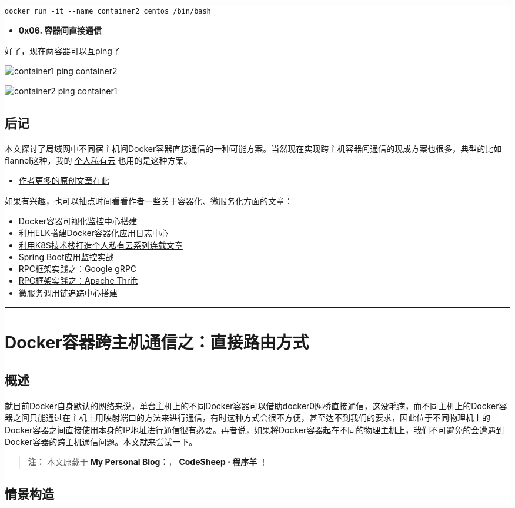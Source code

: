 ```
docker run -it --name container2 centos /bin/bash
```

- **0x06. 容器间直接通信**

好了，现在两容器可以互ping了

![container1 ping container2](https://upload-images.jianshu.io/upload_images/9824247-26c74d0e5c60c372.png?imageMogr2/auto-orient/strip%7CimageView2/2/w/1240)

![container2 ping container1](https://upload-images.jianshu.io/upload_images/9824247-ab84d1af0f0cd2ed.png?imageMogr2/auto-orient/strip%7CimageView2/2/w/1240)


## 后记

本文探讨了局域网中不同宿主机间Docker容器直接通信的一种可能方案。当然现在实现跨主机容器间通信的现成方案也很多，典型的比如flannel这种，我的 [个人私有云](https://yq.aliyun.com/go/articleRenderRedirect?url=https://www.jianshu.com/p/7d1fb03b8925) 也用的是这种方案。

- [作者更多的原创文章在此](https://yq.aliyun.com/go/articleRenderRedirect?url=http://www.codesheep.cn)

如果有兴趣，也可以抽点时间看看作者一些关于容器化、微服务化方面的文章：

- [Docker容器可视化监控中心搭建](https://yq.aliyun.com/go/articleRenderRedirect?url=https://www.jianshu.com/p/9e47ffaf5e31)
- [利用ELK搭建Docker容器化应用日志中心](https://yq.aliyun.com/go/articleRenderRedirect?url=https://www.jianshu.com/p/a40c36beee63)
- [利用K8S技术栈打造个人私有云系列连载文章](https://yq.aliyun.com/go/articleRenderRedirect?url=https://www.jianshu.com/p/9bc87b5380e8)
- [Spring Boot应用监控实战](https://yq.aliyun.com/go/articleRenderRedirect?url=https://www.jianshu.com/p/e9ce05b44150)
- [RPC框架实践之：Google gRPC](https://yq.aliyun.com/go/articleRenderRedirect?url=https://www.jianshu.com/p/c61fcf2a009f)
- [RPC框架实践之：Apache Thrift](https://yq.aliyun.com/go/articleRenderRedirect?url=https://www.jianshu.com/p/52fa63b222ac)
- [微服务调用链追踪中心搭建](https://yq.aliyun.com/go/articleRenderRedirect?url=https://www.jianshu.com/p/da80ea881424)

------------

# Docker容器跨主机通信之：直接路由方式



## 概述

就目前Docker自身默认的网络来说，单台主机上的不同Docker容器可以借助docker0网桥直接通信，这没毛病，而不同主机上的Docker容器之间只能通过在主机上用映射端口的方法来进行通信，有时这种方式会很不方便，甚至达不到我们的要求，因此位于不同物理机上的Docker容器之间直接使用本身的IP地址进行通信很有必要。再者说，如果将Docker容器起在不同的物理主机上，我们不可避免的会遭遇到Docker容器的跨主机通信问题。本文就来尝试一下。

> **注：** 本文原载于 [**My Personal Blog：**](http://www.codesheep.cn/)， [**CodeSheep · 程序羊**](http://www.codesheep.cn/) ！


## 情景构造
